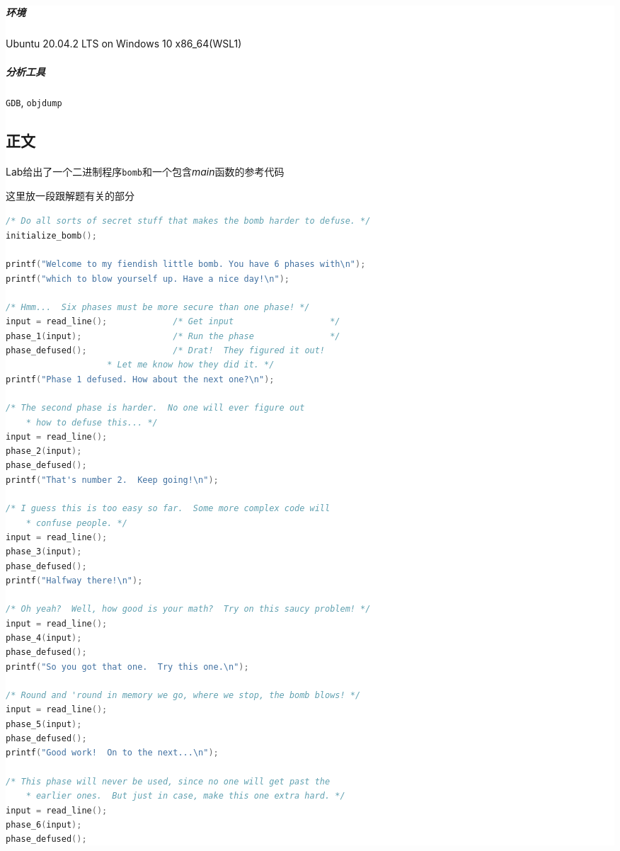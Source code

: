 ##### 环境

Ubuntu 20.04.2 LTS on Windows 10 x86_64(WSL1)

##### 分析工具

`GDB`, `objdump`

## 正文

Lab给出了一个二进制程序`bomb`和一个包含*main*函数的参考代码

这里放一段跟解题有关的部分

```c
/* Do all sorts of secret stuff that makes the bomb harder to defuse. */
initialize_bomb();

printf("Welcome to my fiendish little bomb. You have 6 phases with\n");
printf("which to blow yourself up. Have a nice day!\n");

/* Hmm...  Six phases must be more secure than one phase! */
input = read_line();             /* Get input                   */
phase_1(input);                  /* Run the phase               */
phase_defused();                 /* Drat!  They figured it out!
                    * Let me know how they did it. */
printf("Phase 1 defused. How about the next one?\n");

/* The second phase is harder.  No one will ever figure out
    * how to defuse this... */
input = read_line();
phase_2(input);
phase_defused();
printf("That's number 2.  Keep going!\n");

/* I guess this is too easy so far.  Some more complex code will
    * confuse people. */
input = read_line();
phase_3(input);
phase_defused();
printf("Halfway there!\n");

/* Oh yeah?  Well, how good is your math?  Try on this saucy problem! */
input = read_line();
phase_4(input);
phase_defused();
printf("So you got that one.  Try this one.\n");

/* Round and 'round in memory we go, where we stop, the bomb blows! */
input = read_line();
phase_5(input);
phase_defused();
printf("Good work!  On to the next...\n");

/* This phase will never be used, since no one will get past the
    * earlier ones.  But just in case, make this one extra hard. */
input = read_line();
phase_6(input);
phase_defused();
```
